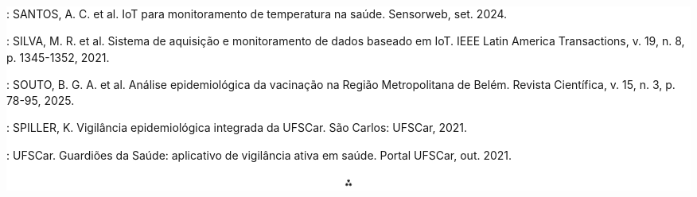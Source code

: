 [^8]: INDREL. Armazenamento de vacinas: cuidados essenciais e conformidade com a ANVISA. Portal Indrel, mar. 2024.

[^9]: OLIVEIRA, G. N. et al. Sistema IoT para monitoramento de temperatura em colmeias. Brazilian Journal of Development, v. 11, n. 4, p. 23456-23470, 2025.

[^10]: PORTO, L. S. et al. Sistemas informatizados para gestão da assistência farmacêutica em municípios brasileiros. Jornal de Assistência Farmacêutica e Farmacoeconomia, v. 8, n. 2, p. 67-82, 2023.

: SANTOS, A. C. et al. IoT para monitoramento de temperatura na saúde. Sensorweb, set. 2024.

: SILVA, M. R. et al. Sistema de aquisição e monitoramento de dados baseado em IoT. IEEE Latin America Transactions, v. 19, n. 8, p. 1345-1352, 2021.

: SOUTO, B. G. A. et al. Análise epidemiológica da vacinação na Região Metropolitana de Belém. Revista Científica, v. 15, n. 3, p. 78-95, 2025.

: SPILLER, K. Vigilância epidemiológica integrada da UFSCar. São Carlos: UFSCar, 2021.

: UFSCar. Guardiões da Saúde: aplicativo de vigilância ativa em saúde. Portal UFSCar, out. 2021.

<div style="text-align: center">⁂</div>

[^1]: especificacoes-tecnicas-sistema.md

[^2]: Projeto-SSC0530-ELLEN.pdf

[^3]: Sistema-Integrado-de-Monitoramento-e-Gestao-de-Vac.md

[^4]: Sistema-Integrado-para-Monitoramento-e-Gestao-em-U.md

[^5]: Sistema-Inteligente-de-Gestao-Energetica-e-Conserv.md

[^6]: Texto-Sistematizado_-Sistema-Integrado-de-Monitora.md

[^7]: texto-sistematizado-ubs.md

[^8]: Verificacao-de-Fontes-dos-Dados-Numericos.md

[^9]: Verificacao-de-Fontes-dos-Dados-Numericos_-Resulta.md

[^10]: Verifiquei-o-arquivo-texto-sistematizado-ubs.md-em.md

[^11]: https://br.freepik.com/fotos-vetores-gratis/infografico-saude

[^12]: https://pt.venngage.com/blog/infografico-de-saude/

[^13]: https://slidesgo.com/pt/infograficos-de-saude

[^14]: https://pt.venngage.com/templates/infographics/health

[^15]: https://point-pear.com/2025/02/13/as-principais-tendencias-do-design-grafico-para-2025/

[^16]: https://oncologia.com.br/noticias/cores-da-saude-campanhas/

[^17]: https://mx.pinterest.com/paulina_donson/hsd/

[^18]: https://blog.zapgrafica.com.br/design-2025-tendencias-futuro-criativo/

[^19]: https://familiaridades.com.br/nosso-quintal/cores-da-sustentabilidade-o-que-voce-precisa-saber/

[^20]: https://www.archdaily.com.br/br/1005890/o-uso-estrategico-da-cor-no-design-grafico-ambiental

[^21]: https://wellmaker.com.br/infograficos-marketing-em-saude/

[^22]: https://www.saudebusiness.com/artigos/iot-e-os-cuidados-de-sade-infogrfico/

[^23]: https://pt.venngage.com/templates/infographics/green-environment-infographic-4a904ddb-4c55-4c41-808d-b9b412a4042a

[^24]: https://mindthegraph.com/blog/pt/papel-dos-cuidados-infograficos-na-saude/

[^25]: https://www.saudebusiness.com/artigos/como-iot-est-mudando-o-mercado-da-sade-infogrfico/

[^26]: https://www.canva.com/pt_br/infograficos/modelos/saude-mental/

[^27]: https://chiefofdesign.com.br/psicologia-das-cores/

[^28]: https://www.shutterstock.com/pt/blog/design-sustentavel-paletas-cores-acabar-greenwashing

[^29]: https://br.freepik.com/fotos-vetores-gratis/infografico-sustentabilidade

[^30]: https://pt.pinterest.com/ideas/paleta-de-cores-sustentabilidade/950525673377/

[^31]: https://ppl-ai-code-interpreter-files.s3.amazonaws.com/web/direct-files/ed37c1315ce69ef0d21dad9198cad631/88d31cb8-7098-4df2-8fac-acca96f5b213/52228344.md

[^32]: https://ppl-ai-code-interpreter-files.s3.amazonaws.com/web/direct-files/ed37c1315ce69ef0d21dad9198cad631/8d8daa1e-c53a-4e19-b032-418056096d91/a859c09f.md



[^2]: ANVISA. Resolução RDC nº 430/2020. Regulamenta as boas práticas de distribuição, armazenamento e transporte de medicamentos. Brasília: ANVISA, 2020.
[^3]: AROCA, R. Sistema criado na UFSCar monitora temperatura de local onde ficam vacinas em São Carlos. G1 São Carlos, jan. 2021.
[^4]: BANNITZ, G. O. et al. Descrição epidemiológica da Covid-19 na comunidade UFSCar. São Carlos: UFSCar, 2022.
[^5]: COLAÇO, M. Gestão energética e Mercado Livre vêm atraindo hospitais para redução de gastos. Kroma Energia, maio 2024.
[^6]: DETERS, O. et al. Análise de eficiência energética em hospitais brasileiros. Revista Brasileira de Energia, v. 28, n. 3, p. 45-62, 2023.
[^7]: HARATZ, M. Potencial de eficiência energética no setor de saúde brasileiro. São Paulo: Comerc ESCO, 2024.